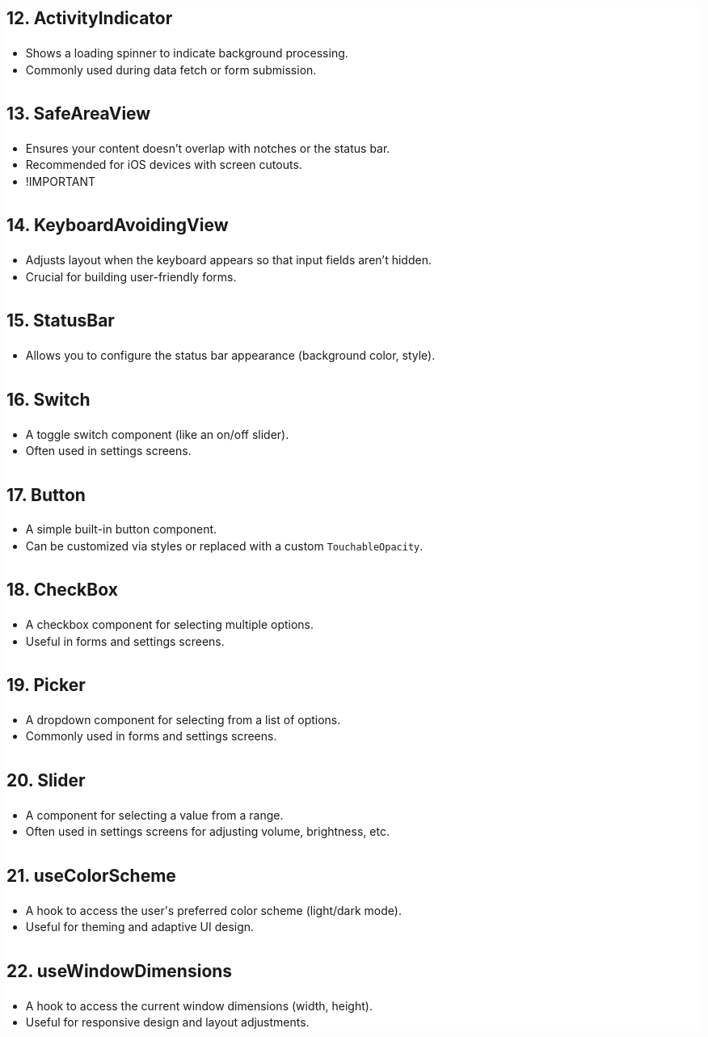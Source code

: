 ## 12. **ActivityIndicator**
- Shows a loading spinner to indicate background processing.
- Commonly used during data fetch or form submission.

## 13. **SafeAreaView**
- Ensures your content doesn’t overlap with notches or the status bar.
- Recommended for iOS devices with screen cutouts.
- !IMPORTANT

## 14. **KeyboardAvoidingView**
- Adjusts layout when the keyboard appears so that input fields aren’t hidden.
- Crucial for building user-friendly forms.

## 15. **StatusBar**
- Allows you to configure the status bar appearance (background color, style).

## 16. **Switch**
- A toggle switch component (like an on/off slider).
- Often used in settings screens.

## 17. **Button**
- A simple built-in button component.
- Can be customized via styles or replaced with a custom `TouchableOpacity`.

## 18. **CheckBox**
- A checkbox component for selecting multiple options.
- Useful in forms and settings screens.

## 19. **Picker**
- A dropdown component for selecting from a list of options.
- Commonly used in forms and settings screens.

## 20. **Slider**
- A component for selecting a value from a range.
- Often used in settings screens for adjusting volume, brightness, etc.

## 21. **useColorScheme**
- A hook to access the user's preferred color scheme (light/dark mode).
- Useful for theming and adaptive UI design.

## 22. **useWindowDimensions**
- A hook to access the current window dimensions (width, height).
- Useful for responsive design and layout adjustments.
